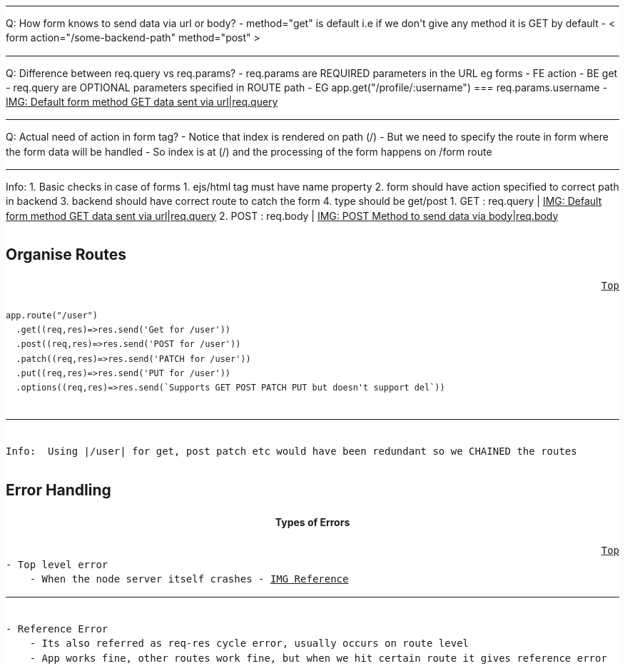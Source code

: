 <hr>
Q:  How form knows to send data via url or body?
    - method="get" is default i.e if we don't give any method it is GET by default
    - < form action="/some-backend-path" method="post" >
<hr>
Q:  Difference between req.query vs req.params?
    - req.params are REQUIRED parameters in the URL eg forms - FE action - BE get
    - req.query are OPTIONAL parameters specified in ROUTE path
    - EG app.get("/profile/:username") === req.params.username
    - <a href="./02-images/formMethod.GetDemo.png">IMG: Default form method GET data sent via url|req.query</a>

<hr>
Q:  Actual need of action in form tag?
    - Notice that index is rendered on path (/)
    - But we need to specify the route in form where the form data will be handled
    - So index is at (/) and the processing of the form happens on /form route

<hr>
Info:  
    1. Basic checks in case of forms
       1. ejs/html tag must have name property
       2. form should have action specified to correct path in backend
       3. backend should have correct route to catch the form
       4. type should be get/post
          1. GET     : req.query     | <a href="./02-images/formMethod.GetDemo.png">IMG: Default form method GET data sent via url|req.query</a>
          2. POST    : req.body      | <a href="./02-images/formMethod.PostDemo.png">IMG: POST Method to send data via body|req.body</a>
</pre>  

## Organise Routes
<pre>
<a href="#sheryians-node-backend-domination" style="float:right">Top</a>
<code class="language-js">
app.route("/user")
  .get((req,res)=>res.send('Get for /user'))
  .post((req,res)=>res.send('POST for /user'))
  .patch((req,res)=>res.send('PATCH for /user'))
  .put((req,res)=>res.send('PUT for /user'))
  .options((req,res)=>res.send(`Supports GET POST PATCH PUT but doesn't support del`))
</code>
<hr>
Info:  Using |/user| for get, post patch etc would have been redundant so we CHAINED the routes
</pre>

## Error Handling
<h4 style="text-align:center">Types of Errors</h4>
<pre>
<a href="#sheryians-node-backend-domination" style="float:right">Top</a>
- Top level error
    - When the node server itself crashes - <a href="./02-images/errorAppCrashType1.png">IMG Reference</a>
<hr>
- Reference Error
    - Its also referred as req-res cycle error, usually occurs on route level
    - App works fine, other routes work fine, but when we hit certain route it gives reference error
</pre>
